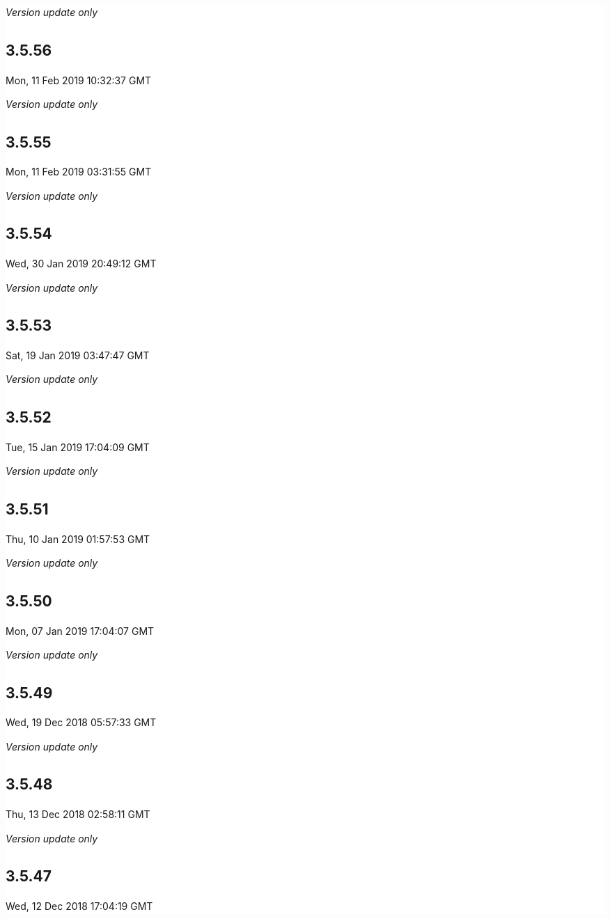 *Version update only*

## 3.5.56
Mon, 11 Feb 2019 10:32:37 GMT

*Version update only*

## 3.5.55
Mon, 11 Feb 2019 03:31:55 GMT

*Version update only*

## 3.5.54
Wed, 30 Jan 2019 20:49:12 GMT

*Version update only*

## 3.5.53
Sat, 19 Jan 2019 03:47:47 GMT

*Version update only*

## 3.5.52
Tue, 15 Jan 2019 17:04:09 GMT

*Version update only*

## 3.5.51
Thu, 10 Jan 2019 01:57:53 GMT

*Version update only*

## 3.5.50
Mon, 07 Jan 2019 17:04:07 GMT

*Version update only*

## 3.5.49
Wed, 19 Dec 2018 05:57:33 GMT

*Version update only*

## 3.5.48
Thu, 13 Dec 2018 02:58:11 GMT

*Version update only*

## 3.5.47
Wed, 12 Dec 2018 17:04:19 GMT
